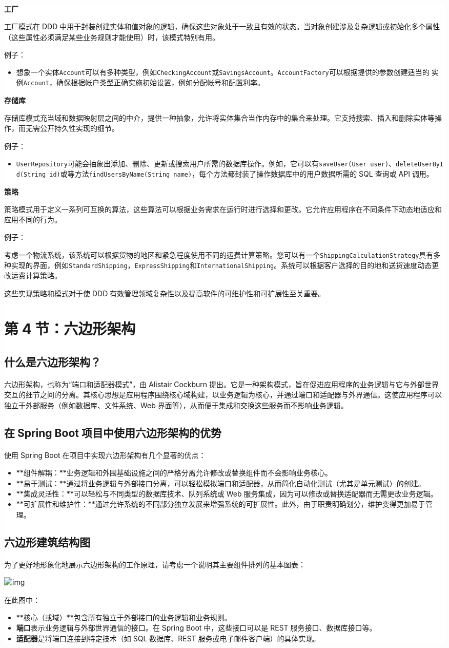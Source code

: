 **工厂**

工厂模式在 DDD 中用于封装创建实体和值对象的逻辑，确保这些对象处于一致且有效的状态。当对象创建涉及复杂逻辑或初始化多个属性（这些属性必须满足某些业务规则才能使用）时，该模式特别有用。

例子：

- 想象一个实体`Account`可以有多种类型，例如`CheckingAccount`或`SavingsAccount`。`AccountFactory`可以根据提供的参数创建适当的 实例`Account`，确保根据帐户类型正确实施初始设置，例如分配帐号和配置利率。

**存储库**

存储库模式充当域和数据映射层之间的中介，提供一种抽象，允许将实体集合当作内存中的集合来处理。它支持搜索、插入和删除实体等操作，而无需公开持久性实现的细节。

例子：

- `UserRepository`可能会抽象出添加、删除、更新或搜索用户所需的数据库操作。例如，它可以有`saveUser(User user)`、`deleteUserById(String id)`或等方法`findUsersByName(String name)`，每个方法都封装了操作数据库中的用户数据所需的 SQL 查询或 API 调用。

**策略**

策略模式用于定义一系列可互换的算法，这些算法可以根据业务需求在运行时进行选择和更改。它允许应用程序在不同条件下动态地适应和应用不同的行为。

例子：

考虑一个物流系统，该系统可以根据货物的地区和紧急程度使用不同的运费计算策略。您可以有一个`ShippingCalculationStrategy`具有多种实现的界面，例如`StandardShipping`，`ExpressShipping`和`InternationalShipping`。系统可以根据客户选择的目的地和送货速度动态更改运费计算策略。

这些实现策略和模式对于使 DDD 有效管理领域复杂性以及提高软件的可维护性和可扩展性至关重要。

# 第 4 节：六边形架构

## 什么是六边形架构？

六边形架构，也称为“端口和适配器模式”，由 Alistair Cockburn 提出。它是一种架构模式，旨在促进应用程序的业务逻辑与它与外部世界交互的细节之间的分离。其核心思想是应用程序围绕核心域构建，以业务逻辑为核心，并通过端口和适配器与外界通信。这使应用程序可以独立于外部服务（例如数据库、文件系统、Web 界面等），从而便于集成和交换这些服务而不影响业务逻辑。

## 在 Spring Boot 项目中使用六边形架构的优势

使用 Spring Boot 在项目中实现六边形架构有几个显著的优点：

- **组件解耦：**业务逻辑和外围基础设施之间的严格分离允许修改或替换组件而不会影响业务核心。
- **易于测试：**通过将业务逻辑与外部接口分离，可以轻松模拟端口和适配器，从而简化自动化测试（尤其是单元测试）的创建。
- **集成灵活性：**可以轻松与不同类型的数据库技术、队列系统或 Web 服务集成，因为可以修改或替换适配器而无需更改业务逻辑。
- **可扩展性和维护性：**通过允许系统的不同部分独立发展来增强系统的可扩展性。此外，由于职责明确划分，维护变得更加易于管理。

## 六边形建筑结构图

为了更好地形象化地展示六边形架构的工作原理，请考虑一个说明其主要组件排列的基本图表：

![img](https://miro.medium.com/v2/resize:fit:1400/1*L8_40RsZJvYSl8sILtUcsQ.png)

在此图中：

- **核心（或域）**包含所有独立于外部接口的业务逻辑和业务规则。
- **端口**表示业务逻辑与外部世界通信的接口。在 Spring Boot 中，这些接口可以是 REST 服务接口、数据库接口等。
- **适配器**是将端口连接到特定技术（如 SQL 数据库、REST 服务或电子邮件客户端）的具体实现。
